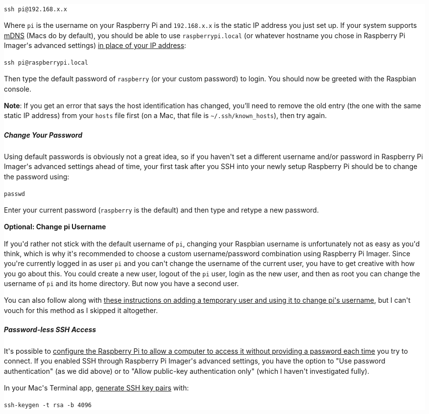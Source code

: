 ```shell
ssh pi@192.168.x.x
```

Where `pi` is the username on your Raspberry Pi and `192.168.x.x` is the static IP address you just set up. If your system supports [mDNS](https://en.wikipedia.org/wiki/Multicast_DNS) (Macs do by default), you should be able to use `raspberrypi.local` (or whatever hostname you chose in Raspberry Pi Imager's advanced settings) [in place of your IP address](https://www.raspberrypi.org/documentation/remote-access/ip-address.md):

```shell
ssh pi@raspberrypi.local
```

Then type the default password of `raspberry` (or your custom password) to login. You should now be greeted with the Raspbian console.

**Note**: If you get an error that says the host identification has changed, you’ll need to remove the old entry (the one with the same static IP address) from your `hosts` file first (on a Mac, that file is `~/.ssh/known_hosts`), then try again.

##### Change Your Password

Using default passwords is obviously not a great idea, so if you haven't set a different username and/or password in Raspberry Pi Imager's advanced settings ahead of time, your first task after you SSH into your newly setup Raspberry Pi should be to change the password using:

```shell
passwd
```

Enter your current password (`raspberry` is the default) and then type and retype a new password.

**Optional: Change pi Username**

If you'd rather not stick with the default username of `pi`, changing your Raspbian username is unfortunately not as easy as you'd think, which is why it's recommended to choose a custom username/password combination using Raspberry Pi Imager. Since you're currently logged in as user `pi` and you can't change the username of the current user, you have to get creative with how you go about this. You could create a new user, logout of the `pi` user, login as the new user, and then as root you can change the username of `pi` and its home directory. But now you have a second user.

You can also follow along with [these instructions on adding a temporary user and using it to change pi's username](https://askubuntu.com/a/34075), but I can't vouch for this method as I skipped it altogether.

##### Password-less SSH Access

It's possible to [configure the Raspberry Pi to allow a computer to access it without providing a password each time](https://www.raspberrypi.org/documentation/remote-access/ssh/passwordless.md) you try to connect. If you enabled SSH through Raspberry Pi Imager's advanced settings, you have the option to "Use password authentication" (as we did above) or to "Allow public-key authentication only" (which I haven't investigated fully).

In your Mac's Terminal app, [generate SSH key pairs](https://www.ssh.com/ssh/keygen/) with:

```shell
ssh-keygen -t rsa -b 4096
```
